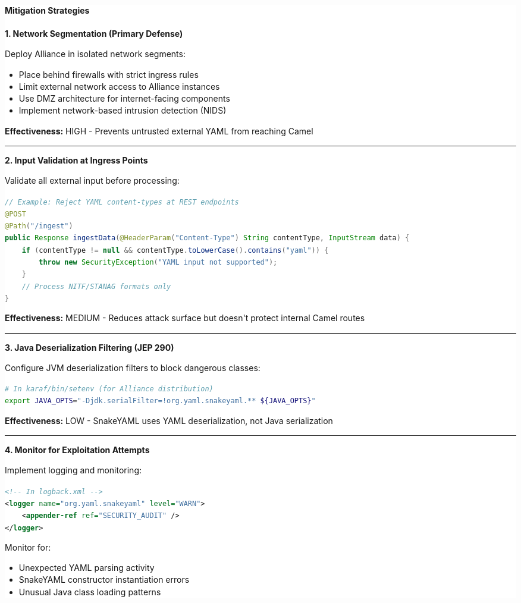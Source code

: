 #### Mitigation Strategies

**1. Network Segmentation (Primary Defense)**

Deploy Alliance in isolated network segments:
- Place behind firewalls with strict ingress rules
- Limit external network access to Alliance instances
- Use DMZ architecture for internet-facing components
- Implement network-based intrusion detection (NIDS)

**Effectiveness:** HIGH - Prevents untrusted external YAML from reaching Camel

---

**2. Input Validation at Ingress Points**

Validate all external input before processing:
```java
// Example: Reject YAML content-types at REST endpoints
@POST
@Path("/ingest")
public Response ingestData(@HeaderParam("Content-Type") String contentType, InputStream data) {
    if (contentType != null && contentType.toLowerCase().contains("yaml")) {
        throw new SecurityException("YAML input not supported");
    }
    // Process NITF/STANAG formats only
}
```

**Effectiveness:** MEDIUM - Reduces attack surface but doesn't protect internal Camel routes

---

**3. Java Deserialization Filtering (JEP 290)**

Configure JVM deserialization filters to block dangerous classes:
```bash
# In karaf/bin/setenv (for Alliance distribution)
export JAVA_OPTS="-Djdk.serialFilter=!org.yaml.snakeyaml.** ${JAVA_OPTS}"
```

**Effectiveness:** LOW - SnakeYAML uses YAML deserialization, not Java serialization

---

**4. Monitor for Exploitation Attempts**

Implement logging and monitoring:
```xml
<!-- In logback.xml -->
<logger name="org.yaml.snakeyaml" level="WARN">
    <appender-ref ref="SECURITY_AUDIT" />
</logger>
```

Monitor for:
- Unexpected YAML parsing activity
- SnakeYAML constructor instantiation errors
- Unusual Java class loading patterns
